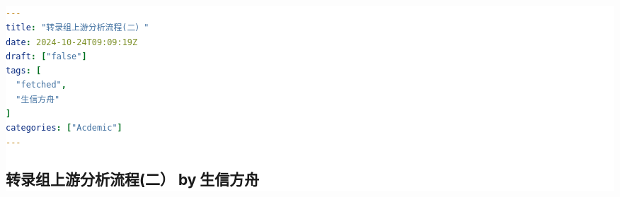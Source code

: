 ```yaml
---
title: "转录组上游分析流程(二）"
date: 2024-10-24T09:09:19Z
draft: ["false"]
tags: [
  "fetched",
  "生信方舟"
]
categories: ["Acdemic"]
---
```

转录组上游分析流程(二） by 生信方舟
------